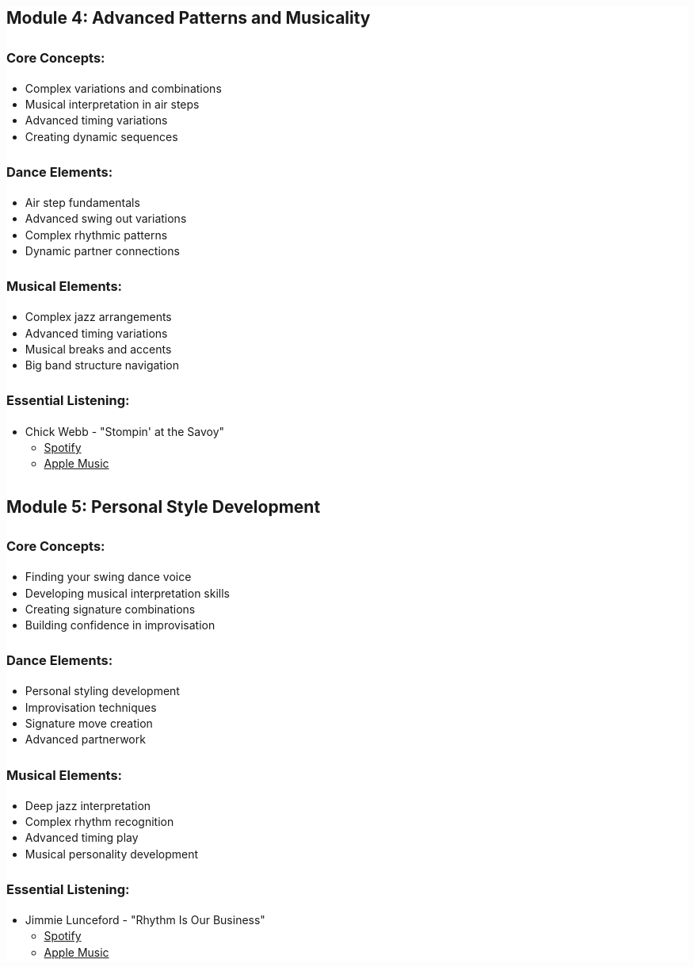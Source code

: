## Module 4: Advanced Patterns and Musicality

### Core Concepts:
- Complex variations and combinations
- Musical interpretation in air steps
- Advanced timing variations
- Creating dynamic sequences

### Dance Elements:
- Air step fundamentals
- Advanced swing out variations
- Complex rhythmic patterns
- Dynamic partner connections

### Musical Elements:
- Complex jazz arrangements
- Advanced timing variations
- Musical breaks and accents
- Big band structure navigation

### Essential Listening:
- Chick Webb - "Stompin' at the Savoy"
  - [Spotify](https://open.spotify.com/track/2LlvJ4UJL1ngkOxYHVqyZL)
  - [Apple Music](https://music.apple.com/us/album/stompin-at-the-savoy/724880659?i=724880668)

## Module 5: Personal Style Development

### Core Concepts:
- Finding your swing dance voice
- Developing musical interpretation skills
- Creating signature combinations
- Building confidence in improvisation

### Dance Elements:
- Personal styling development
- Improvisation techniques
- Signature move creation
- Advanced partnerwork

### Musical Elements:
- Deep jazz interpretation
- Complex rhythm recognition
- Advanced timing play
- Musical personality development

### Essential Listening:
- Jimmie Lunceford - "Rhythm Is Our Business"
  - [Spotify](https://open.spotify.com/track/0X6OxWwkYmXJ3cL1xxFgvX)
  - [Apple Music](https://music.apple.com/us/album/rhythm-is-our-business/724880659?i=724880668)
